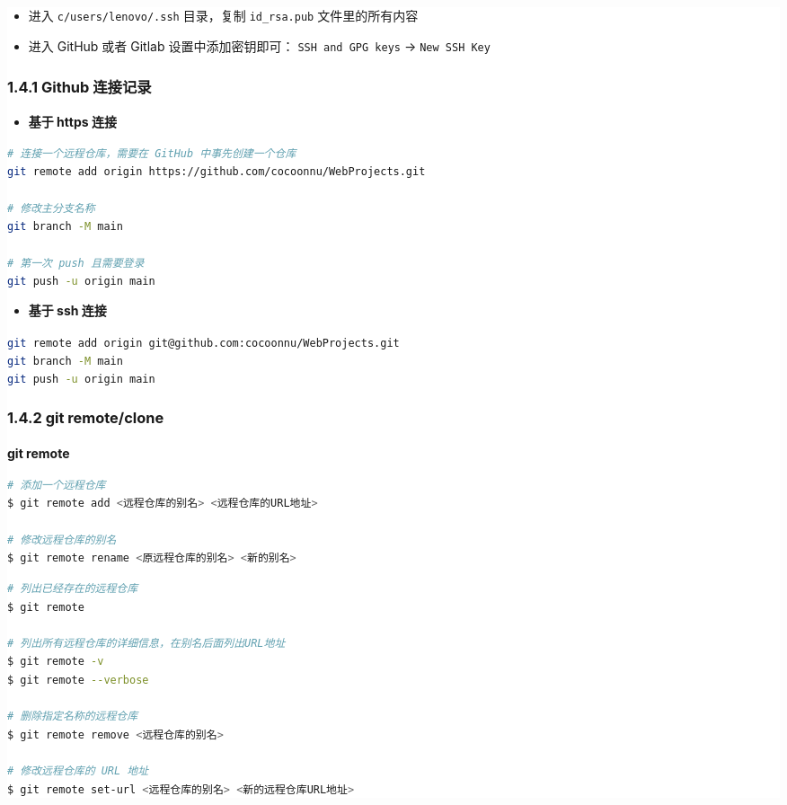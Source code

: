 

- 进入 `c/users/lenovo/.ssh` 目录，复制 `id_rsa.pub` 文件里的所有内容



- 进入 GitHub 或者 Gitlab 设置中添加密钥即可： `SSH and GPG keys`  -> `New SSH Key`



### 1.4.1 Github 连接记录

- **基于 https 连接**

~~~bash
# 连接一个远程仓库，需要在 GitHub 中事先创建一个仓库
git remote add origin https://github.com/cocoonnu/WebProjects.git

# 修改主分支名称
git branch -M main

# 第一次 push 且需要登录
git push -u origin main 
~~~



- **基于 ssh 连接**

```bash
git remote add origin git@github.com:cocoonnu/WebProjects.git
git branch -M main
git push -u origin main
```



### 1.4.2 git remote/clone

**git remote**

```bash
# 添加一个远程仓库
$ git remote add <远程仓库的别名> <远程仓库的URL地址>

# 修改远程仓库的别名
$ git remote rename <原远程仓库的别名> <新的别名>
```

```bash
# 列出已经存在的远程仓库
$ git remote

# 列出所有远程仓库的详细信息，在别名后面列出URL地址
$ git remote -v
$ git remote --verbose

# 删除指定名称的远程仓库
$ git remote remove <远程仓库的别名>

# 修改远程仓库的 URL 地址
$ git remote set-url <远程仓库的别名> <新的远程仓库URL地址>
```
